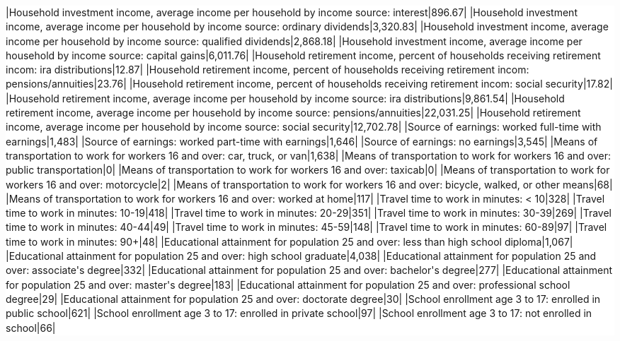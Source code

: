 |Household investment income, average income per household by income source: interest|896.67|
|Household investment income, average income per household by income source: ordinary dividends|3,320.83|
|Household investment income, average income per household by income source: qualified dividends|2,868.18|
|Household investment income, average income per household by income source: capital gains|6,011.76|
|Household retirement income, percent of households receiving retirement incom: ira distributions|12.87|
|Household retirement income, percent of households receiving retirement incom: pensions/annuities|23.76|
|Household retirement income, percent of households receiving retirement incom: social security|17.82|
|Household retirement income, average income per household by income source: ira distributions|9,861.54|
|Household retirement income, average income per household by income source: pensions/annuities|22,031.25|
|Household retirement income, average income per household by income source: social security|12,702.78|
|Source of earnings: worked full-time with earnings|1,483|
|Source of earnings: worked part-time with earnings|1,646|
|Source of earnings: no earnings|3,545|
|Means of transportation to work for workers 16 and over: car, truck, or van|1,638|
|Means of transportation to work for workers 16 and over: public transportation|0|
|Means of transportation to work for workers 16 and over: taxicab|0|
|Means of transportation to work for workers 16 and over: motorcycle|2|
|Means of transportation to work for workers 16 and over: bicycle, walked, or other means|68|
|Means of transportation to work for workers 16 and over: worked at home|117|
|Travel time to work in minutes: < 10|328|
|Travel time to work in minutes: 10-19|418|
|Travel time to work in minutes: 20-29|351|
|Travel time to work in minutes: 30-39|269|
|Travel time to work in minutes: 40-44|49|
|Travel time to work in minutes: 45-59|148|
|Travel time to work in minutes: 60-89|97|
|Travel time to work in minutes: 90+|48|
|Educational attainment for population 25 and over: less than high school diploma|1,067|
|Educational attainment for population 25 and over: high school graduate|4,038|
|Educational attainment for population 25 and over: associate's degree|332|
|Educational attainment for population 25 and over: bachelor's degree|277|
|Educational attainment for population 25 and over: master's degree|183|
|Educational attainment for population 25 and over: professional school degree|29|
|Educational attainment for population 25 and over: doctorate degree|30|
|School enrollment age 3 to 17: enrolled in public school|621|
|School enrollment age 3 to 17: enrolled in private school|97|
|School enrollment age 3 to 17: not enrolled in school|66|
